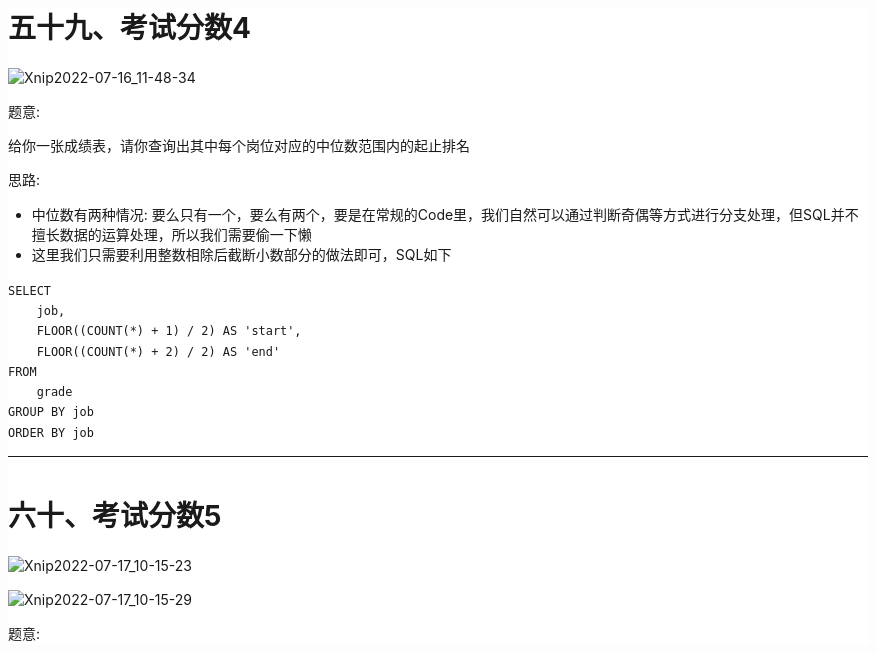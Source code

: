 















# 五十九、考试分数4

![Xnip2022-07-16_11-48-34](problems.assets/Xnip2022-07-16_11-48-34.jpg)

题意:

给你一张成绩表，请你查询出其中每个岗位对应的中位数范围内的起止排名





思路:

- 中位数有两种情况: 要么只有一个，要么有两个，要是在常规的Code里，我们自然可以通过判断奇偶等方式进行分支处理，但SQL并不擅长数据的运算处理，所以我们需要偷一下懒
- 这里我们只需要利用整数相除后截断小数部分的做法即可，SQL如下

```mysql
SELECT
    job,
    FLOOR((COUNT(*) + 1) / 2) AS 'start',
    FLOOR((COUNT(*) + 2) / 2) AS 'end'
FROM
    grade
GROUP BY job
ORDER BY job
```

---













# 六十、考试分数5

![Xnip2022-07-17_10-15-23](problems.assets/Xnip2022-07-17_10-15-23.jpg)



![Xnip2022-07-17_10-15-29](problems.assets/Xnip2022-07-17_10-15-29.jpg)

题意:
